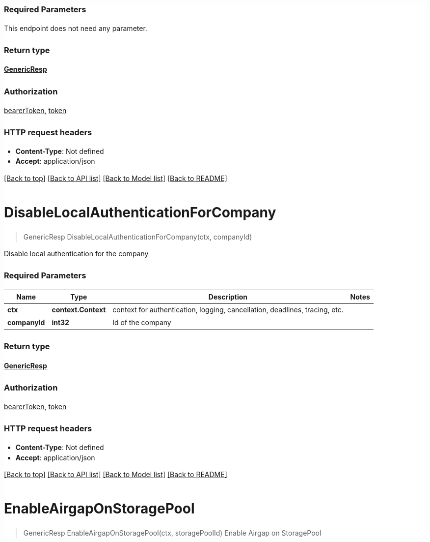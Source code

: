 ### Required Parameters
This endpoint does not need any parameter.

### Return type

[**GenericResp**](GenericResp.md)

### Authorization

[bearerToken](../README.md#bearerToken), [token](../README.md#token)

### HTTP request headers

 - **Content-Type**: Not defined
 - **Accept**: application/json

[[Back to top]](#) [[Back to API list]](../README.md#documentation-for-api-endpoints) [[Back to Model list]](../README.md#documentation-for-models) [[Back to README]](../README.md)

# **DisableLocalAuthenticationForCompany**
> GenericResp DisableLocalAuthenticationForCompany(ctx, companyId)


Disable local authentication for the company

### Required Parameters

Name | Type | Description  | Notes
------------- | ------------- | ------------- | -------------
 **ctx** | **context.Context** | context for authentication, logging, cancellation, deadlines, tracing, etc.
  **companyId** | **int32**| Id of the company | 

### Return type

[**GenericResp**](GenericResp.md)

### Authorization

[bearerToken](../README.md#bearerToken), [token](../README.md#token)

### HTTP request headers

 - **Content-Type**: Not defined
 - **Accept**: application/json

[[Back to top]](#) [[Back to API list]](../README.md#documentation-for-api-endpoints) [[Back to Model list]](../README.md#documentation-for-models) [[Back to README]](../README.md)

# **EnableAirgapOnStoragePool**
> GenericResp EnableAirgapOnStoragePool(ctx, storagePoolId)
Enable Airgap on StoragePool
